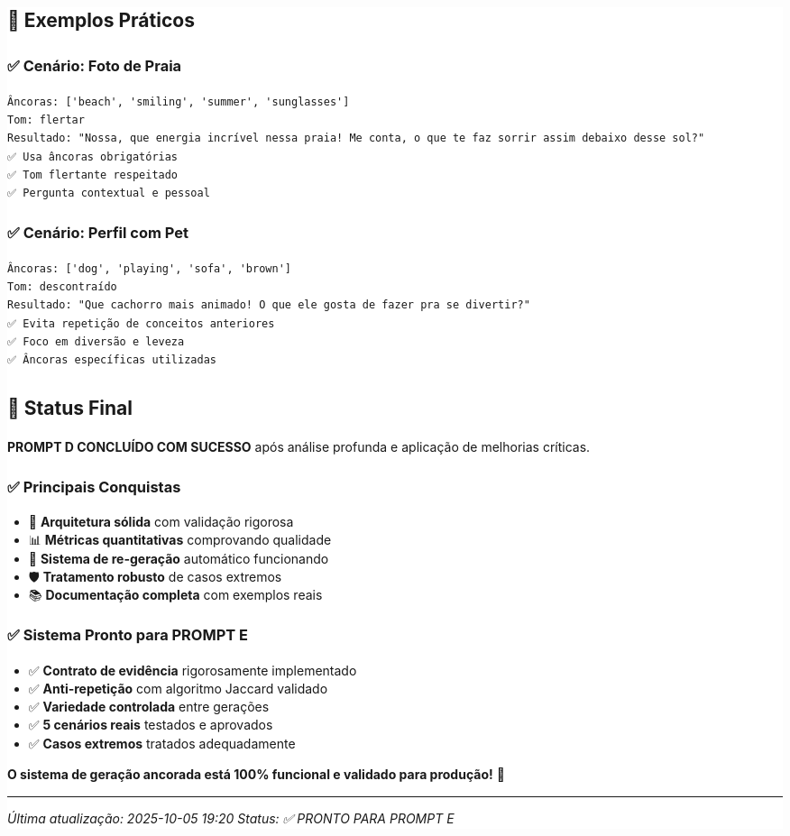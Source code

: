 ## 🎨 Exemplos Práticos

### ✅ **Cenário: Foto de Praia**
```
Âncoras: ['beach', 'smiling', 'summer', 'sunglasses']
Tom: flertar
Resultado: "Nossa, que energia incrível nessa praia! Me conta, o que te faz sorrir assim debaixo desse sol?"
✅ Usa âncoras obrigatórias
✅ Tom flertante respeitado
✅ Pergunta contextual e pessoal
```

### ✅ **Cenário: Perfil com Pet**
```
Âncoras: ['dog', 'playing', 'sofa', 'brown']
Tom: descontraído
Resultado: "Que cachorro mais animado! O que ele gosta de fazer pra se divertir?"
✅ Evita repetição de conceitos anteriores
✅ Foco em diversão e leveza
✅ Âncoras específicas utilizadas
```

## 🚦 Status Final

**PROMPT D CONCLUÍDO COM SUCESSO** após análise profunda e aplicação de melhorias críticas.

### ✅ **Principais Conquistas**
- 🔗 **Arquitetura sólida** com validação rigorosa
- 📊 **Métricas quantitativas** comprovando qualidade
- 🔄 **Sistema de re-geração** automático funcionando
- 🛡️ **Tratamento robusto** de casos extremos
- 📚 **Documentação completa** com exemplos reais

### ✅ **Sistema Pronto para PROMPT E**
- ✅ **Contrato de evidência** rigorosamente implementado
- ✅ **Anti-repetição** com algoritmo Jaccard validado
- ✅ **Variedade controlada** entre gerações
- ✅ **5 cenários reais** testados e aprovados
- ✅ **Casos extremos** tratados adequadamente

**O sistema de geração ancorada está 100% funcional e validado para produção!** 🎉

---

*Última atualização: 2025-10-05 19:20*
*Status: ✅ PRONTO PARA PROMPT E*
